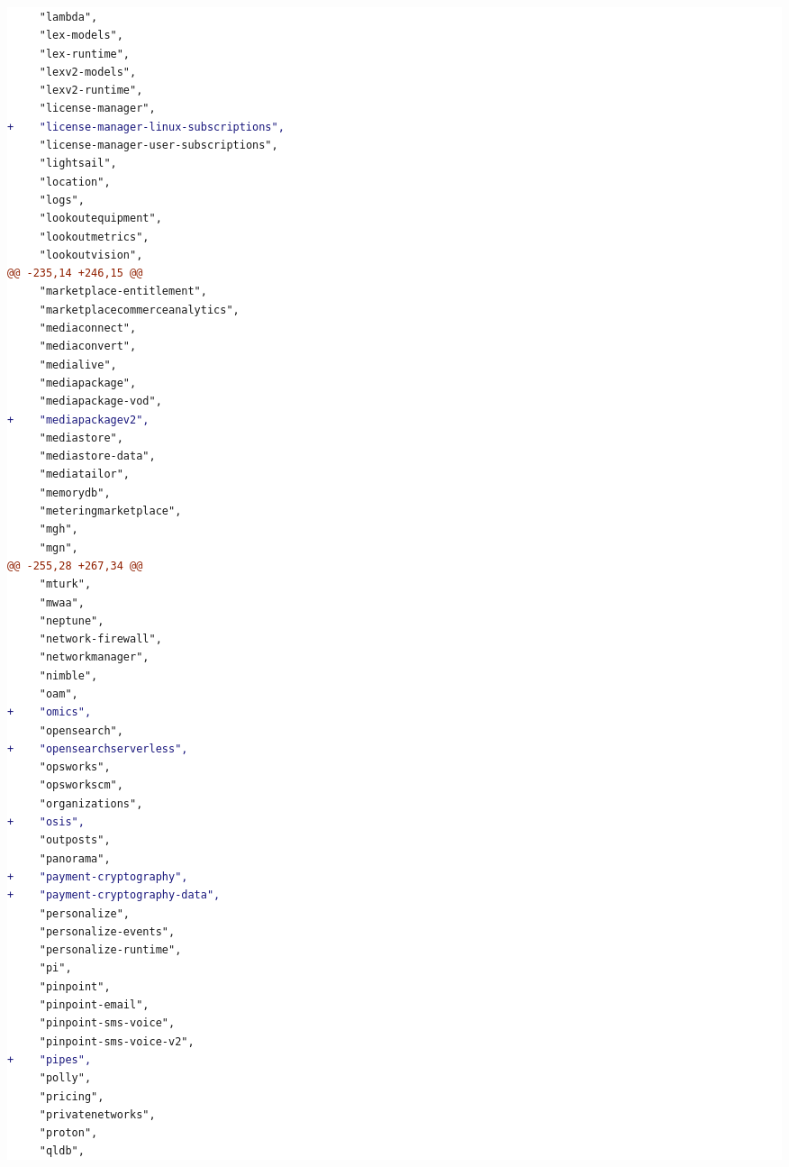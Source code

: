 ```diff
     "lambda",
     "lex-models",
     "lex-runtime",
     "lexv2-models",
     "lexv2-runtime",
     "license-manager",
+    "license-manager-linux-subscriptions",
     "license-manager-user-subscriptions",
     "lightsail",
     "location",
     "logs",
     "lookoutequipment",
     "lookoutmetrics",
     "lookoutvision",
@@ -235,14 +246,15 @@
     "marketplace-entitlement",
     "marketplacecommerceanalytics",
     "mediaconnect",
     "mediaconvert",
     "medialive",
     "mediapackage",
     "mediapackage-vod",
+    "mediapackagev2",
     "mediastore",
     "mediastore-data",
     "mediatailor",
     "memorydb",
     "meteringmarketplace",
     "mgh",
     "mgn",
@@ -255,28 +267,34 @@
     "mturk",
     "mwaa",
     "neptune",
     "network-firewall",
     "networkmanager",
     "nimble",
     "oam",
+    "omics",
     "opensearch",
+    "opensearchserverless",
     "opsworks",
     "opsworkscm",
     "organizations",
+    "osis",
     "outposts",
     "panorama",
+    "payment-cryptography",
+    "payment-cryptography-data",
     "personalize",
     "personalize-events",
     "personalize-runtime",
     "pi",
     "pinpoint",
     "pinpoint-email",
     "pinpoint-sms-voice",
     "pinpoint-sms-voice-v2",
+    "pipes",
     "polly",
     "pricing",
     "privatenetworks",
     "proton",
     "qldb",
```